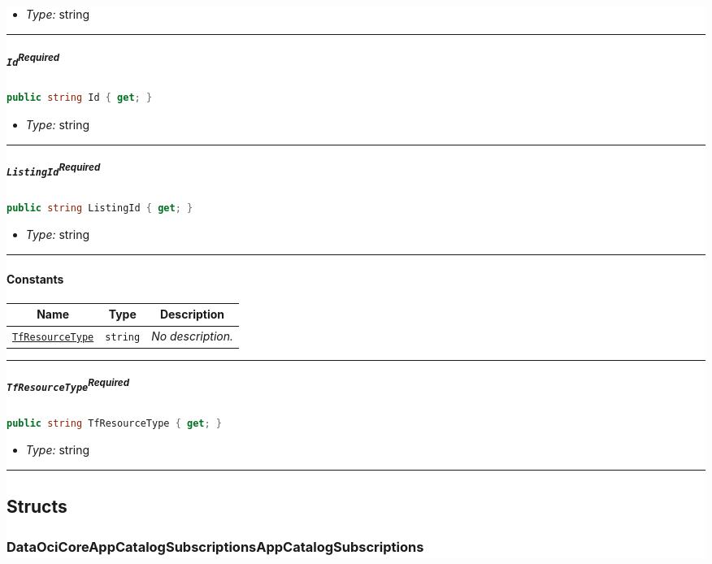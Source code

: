- *Type:* string

---

##### `Id`<sup>Required</sup> <a name="Id" id="rhizo-co-terraform-provider-oci.dataOciCoreAppCatalogSubscriptions.DataOciCoreAppCatalogSubscriptions.property.id"></a>

```csharp
public string Id { get; }
```

- *Type:* string

---

##### `ListingId`<sup>Required</sup> <a name="ListingId" id="rhizo-co-terraform-provider-oci.dataOciCoreAppCatalogSubscriptions.DataOciCoreAppCatalogSubscriptions.property.listingId"></a>

```csharp
public string ListingId { get; }
```

- *Type:* string

---

#### Constants <a name="Constants" id="Constants"></a>

| **Name** | **Type** | **Description** |
| --- | --- | --- |
| <code><a href="#rhizo-co-terraform-provider-oci.dataOciCoreAppCatalogSubscriptions.DataOciCoreAppCatalogSubscriptions.property.tfResourceType">TfResourceType</a></code> | <code>string</code> | *No description.* |

---

##### `TfResourceType`<sup>Required</sup> <a name="TfResourceType" id="rhizo-co-terraform-provider-oci.dataOciCoreAppCatalogSubscriptions.DataOciCoreAppCatalogSubscriptions.property.tfResourceType"></a>

```csharp
public string TfResourceType { get; }
```

- *Type:* string

---

## Structs <a name="Structs" id="Structs"></a>

### DataOciCoreAppCatalogSubscriptionsAppCatalogSubscriptions <a name="DataOciCoreAppCatalogSubscriptionsAppCatalogSubscriptions" id="rhizo-co-terraform-provider-oci.dataOciCoreAppCatalogSubscriptions.DataOciCoreAppCatalogSubscriptionsAppCatalogSubscriptions"></a>
